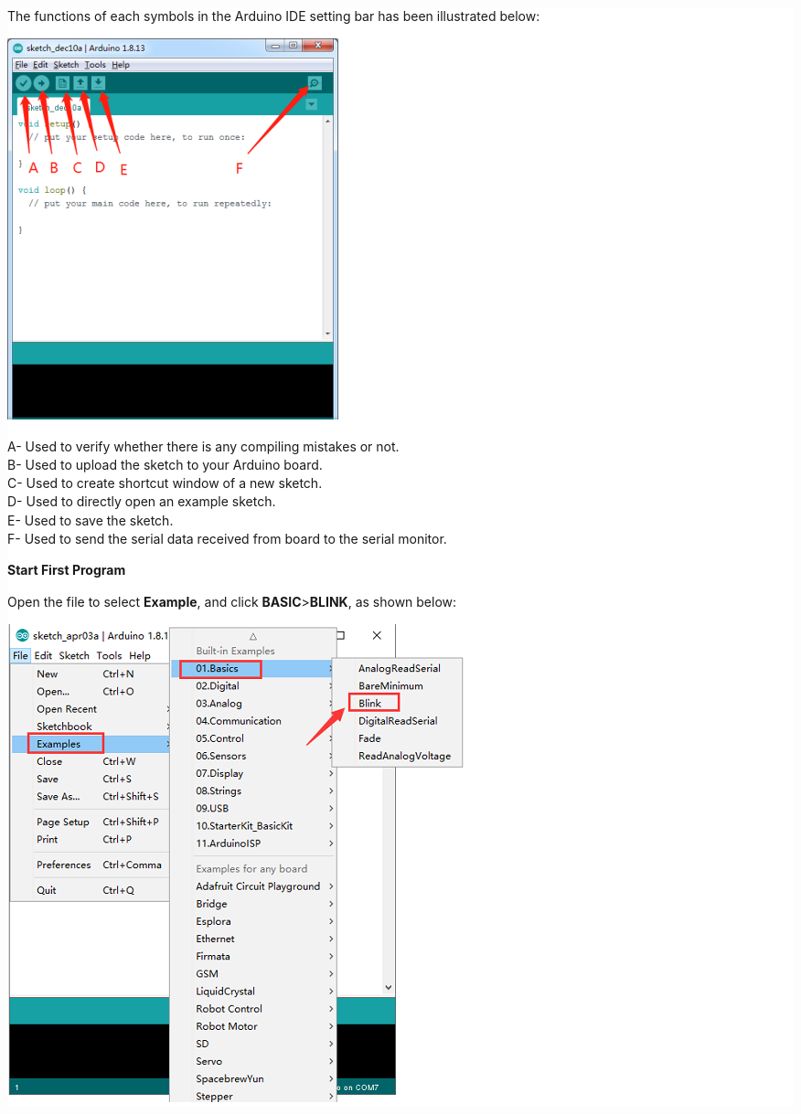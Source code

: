The functions of each symbols in the Arduino IDE setting bar has been illustrated below:

![](media/7bcc5edce53a0c614b537ec20854283b.png)

A- Used to verify whether there is any compiling mistakes or not.  
B- Used to upload the sketch to your Arduino board.  
C- Used to create shortcut window of a new sketch.  
D- Used to directly open an example sketch.  
E- Used to save the sketch.  
F- Used to send the serial data received from board to the serial monitor.

**Start First Program**

Open the file to select **Example**, and click **BASIC**\>**BLINK**, as shown below:

![](media/2a6a0b8b8e2585776e01873caf10a1b0.png)
